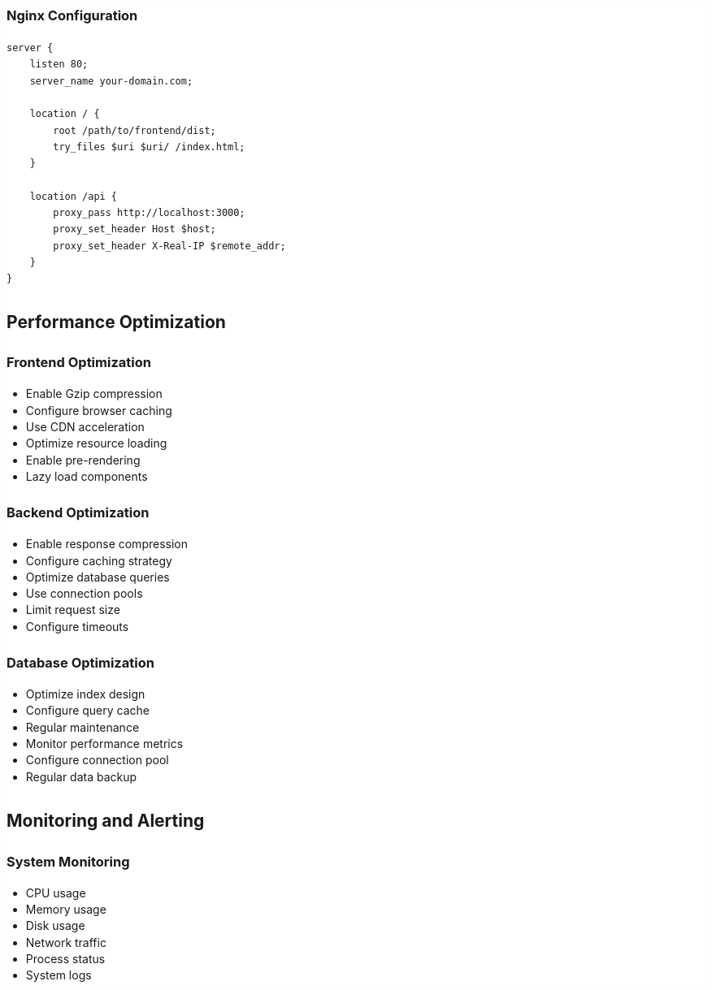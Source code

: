### Nginx Configuration
```nginx
server {
    listen 80;
    server_name your-domain.com;

    location / {
        root /path/to/frontend/dist;
        try_files $uri $uri/ /index.html;
    }

    location /api {
        proxy_pass http://localhost:3000;
        proxy_set_header Host $host;
        proxy_set_header X-Real-IP $remote_addr;
    }
}
```

## Performance Optimization

### Frontend Optimization
- Enable Gzip compression
- Configure browser caching
- Use CDN acceleration
- Optimize resource loading
- Enable pre-rendering
- Lazy load components

### Backend Optimization
- Enable response compression
- Configure caching strategy
- Optimize database queries
- Use connection pools
- Limit request size
- Configure timeouts

### Database Optimization
- Optimize index design
- Configure query cache
- Regular maintenance
- Monitor performance metrics
- Configure connection pool
- Regular data backup

## Monitoring and Alerting

### System Monitoring
- CPU usage
- Memory usage
- Disk usage
- Network traffic
- Process status
- System logs
